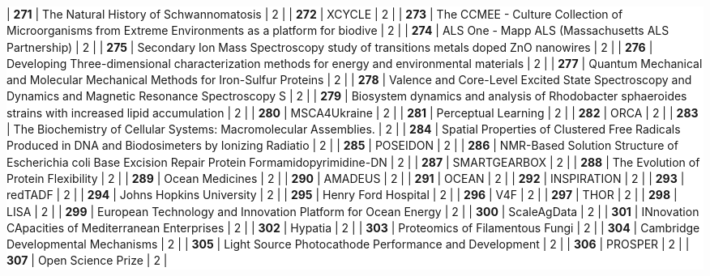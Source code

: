 | **271** | The Natural History of Schwannomatosis                                                                         | 2                    |
| **272** | XCYCLE                                                                                                         | 2                    |
| **273** | The CCMEE - Culture Collection of Microorganisms from Extreme Environments as a platform for biodive           | 2                    |
| **274** | ALS One - Mapp ALS (Massachusetts ALS Partnership)                                                             | 2                    |
| **275** | Secondary Ion Mass Spectroscopy study of transitions metals doped ZnO nanowires                                | 2                    |
| **276** | Developing Three-dimensional characterization methods for energy and environmental materials                   | 2                    |
| **277** | Quantum Mechanical and Molecular Mechanical Methods for Iron-Sulfur Proteins&#x0D;                             | 2                    |
| **278** | Valence and Core-Level Excited State Spectroscopy and Dynamics and Magnetic Resonance Spectroscopy S           | 2                    |
| **279** | Biosystem dynamics and analysis of Rhodobacter sphaeroides strains with increased lipid accumulation           | 2                    |
| **280** | MSCA4Ukraine                                                                                                   | 2                    |
| **281** | Perceptual Learning                                                                                            | 2                    |
| **282** | ORCA                                                                                                           | 2                    |
| **283** | The Biochemistry of Cellular Systems: Macromolecular Assemblies.                                               | 2                    |
| **284** | Spatial Properties of Clustered Free Radicals Produced in DNA and Biodosimeters by Ionizing Radiatio           | 2                    |
| **285** | POSEIDON                                                                                                       | 2                    |
| **286** | NMR-Based Solution Structure of Escherichia coli Base Excision Repair Protein Formamidopyrimidine-DN           | 2                    |
| **287** | SMARTGEARBOX                                                                                                   | 2                    |
| **288** | The Evolution of Protein Flexibility                                                                           | 2                    |
| **289** | Ocean Medicines                                                                                                | 2                    |
| **290** | AMADEUS                                                                                                        | 2                    |
| **291** | OCEAN                                                                                                          | 2                    |
| **292** | INSPIRATION                                                                                                    | 2                    |
| **293** | redTADF                                                                                                        | 2                    |
| **294** | Johns Hopkins University                                                                                       | 2                    |
| **295** | Henry Ford Hospital                                                                                            | 2                    |
| **296** | V4F                                                                                                            | 2                    |
| **297** | THOR                                                                                                           | 2                    |
| **298** | LISA                                                                                                           | 2                    |
| **299** | European Technology and Innovation Platform for Ocean Energy                                                   | 2                    |
| **300** | ScaleAgData                                                                                                    | 2                    |
| **301** | INnovation CApacities of Mediterranean Enterprises                                                             | 2                    |
| **302** | Hypatia                                                                                                        | 2                    |
| **303** | Proteomics of Filamentous Fungi                                                                                | 2                    |
| **304** | Cambridge Developmental Mechanisms                                                                             | 2                    |
| **305** | Light Source Photocathode Performance and Development                                                          | 2                    |
| **306** | PROSPER                                                                                                        | 2                    |
| **307** | Open Science Prize                                                                                             | 2                    |